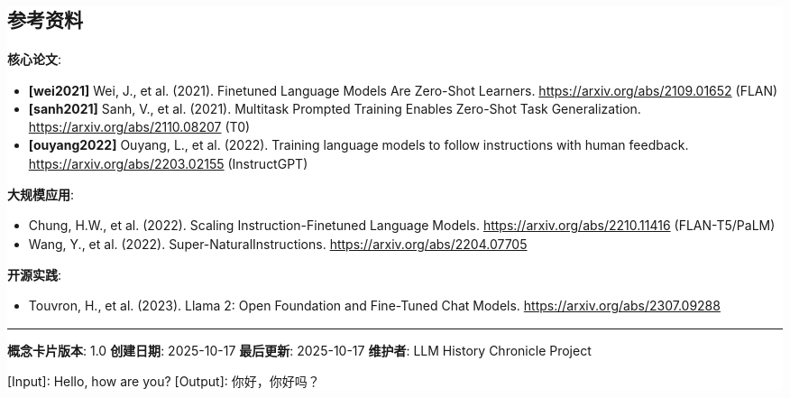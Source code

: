 ## 参考资料

**核心论文**:
- **[wei2021]** Wei, J., et al. (2021). Finetuned Language Models Are Zero-Shot Learners. https://arxiv.org/abs/2109.01652 (FLAN)
- **[sanh2021]** Sanh, V., et al. (2021). Multitask Prompted Training Enables Zero-Shot Task Generalization. https://arxiv.org/abs/2110.08207 (T0)
- **[ouyang2022]** Ouyang, L., et al. (2022). Training language models to follow instructions with human feedback. https://arxiv.org/abs/2203.02155 (InstructGPT)

**大规模应用**:
- Chung, H.W., et al. (2022). Scaling Instruction-Finetuned Language Models. https://arxiv.org/abs/2210.11416 (FLAN-T5/PaLM)
- Wang, Y., et al. (2022). Super-NaturalInstructions. https://arxiv.org/abs/2204.07705

**开源实践**:
- Touvron, H., et al. (2023). Llama 2: Open Foundation and Fine-Tuned Chat Models. https://arxiv.org/abs/2307.09288

---

**概念卡片版本**: 1.0
**创建日期**: 2025-10-17
**最后更新**: 2025-10-17
**维护者**: LLM History Chronicle Project


[Instruction]: 请将以下句子翻译成中文
[Input]: Hello, how are you?
[Output]: 你好，你好吗？